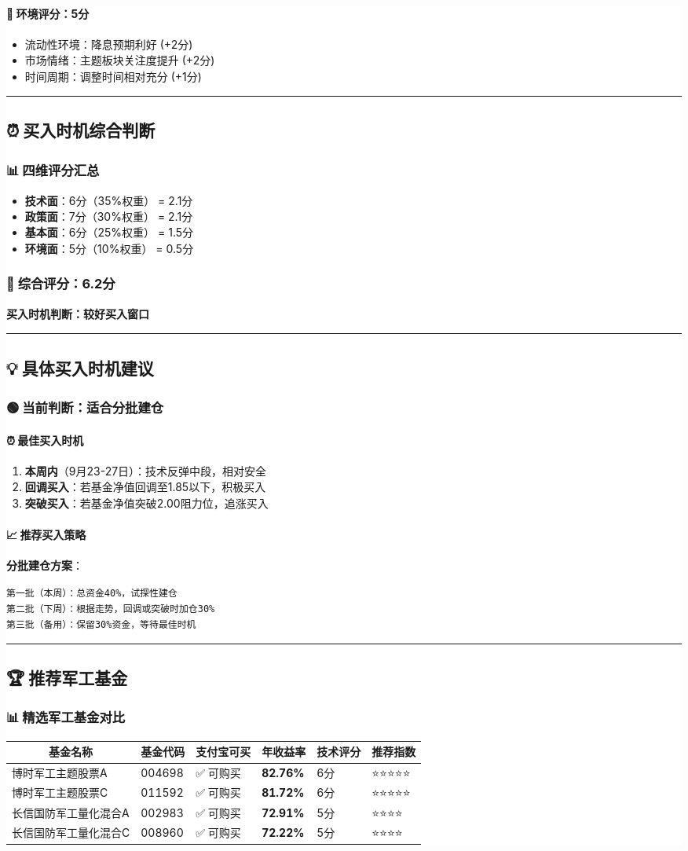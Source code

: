 #### 🎯 **环境评分：5分**
- 流动性环境：降息预期利好 (+2分)
- 市场情绪：主题板块关注度提升 (+2分)
- 时间周期：调整时间相对充分 (+1分)

---

## ⏰ **买入时机综合判断**

### 📊 **四维评分汇总**
- **技术面**：6分（35%权重） = 2.1分
- **政策面**：7分（30%权重） = 2.1分  
- **基本面**：6分（25%权重） = 1.5分
- **环境面**：5分（10%权重） = 0.5分

### 🎯 **综合评分：6.2分**

**买入时机判断：较好买入窗口**

---

## 💡 **具体买入时机建议**

### 🟢 **当前判断：适合分批建仓**

#### ⏰ **最佳买入时机**
1. **本周内**（9月23-27日）：技术反弹中段，相对安全
2. **回调买入**：若基金净值回调至1.85以下，积极买入
3. **突破买入**：若基金净值突破2.00阻力位，追涨买入

#### 📈 **推荐买入策略**

**分批建仓方案**：
```
第一批（本周）：总资金40%，试探性建仓
第二批（下周）：根据走势，回调或突破时加仓30%
第三批（备用）：保留30%资金，等待最佳时机
```

---

## 🏆 **推荐军工基金**

### 📊 **精选军工基金对比**

| 基金名称 | 基金代码 | 支付宝可买 | 年收益率 | 技术评分 | 推荐指数 |
|---------|---------|-----------|----------|----------|----------|
| 博时军工主题股票A | 004698 | ✅ 可购买 | **82.76%** | 6分 | ⭐⭐⭐⭐⭐ |
| 博时军工主题股票C | 011592 | ✅ 可购买 | **81.72%** | 6分 | ⭐⭐⭐⭐⭐ |
| 长信国防军工量化混合A | 002983 | ✅ 可购买 | **72.91%** | 5分 | ⭐⭐⭐⭐ |
| 长信国防军工量化混合C | 008960 | ✅ 可购买 | **72.22%** | 5分 | ⭐⭐⭐⭐ |
